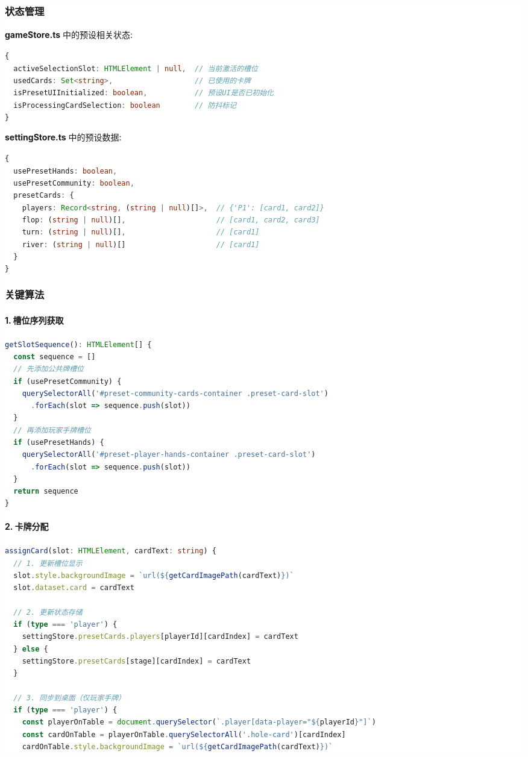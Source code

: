 ### 状态管理

**gameStore.ts** 中的预设相关状态:
```typescript
{
  activeSelectionSlot: HTMLElement | null,  // 当前激活的槽位
  usedCards: Set<string>,                   // 已使用的卡牌
  isPresetUIInitialized: boolean,           // 预设UI是否已初始化
  isProcessingCardSelection: boolean        // 防抖标记
}
```

**settingStore.ts** 中的预设数据:
```typescript
{
  usePresetHands: boolean,
  usePresetCommunity: boolean,
  presetCards: {
    players: Record<string, (string | null)[]>,  // {'P1': [card1, card2]}
    flop: (string | null)[],                     // [card1, card2, card3]
    turn: (string | null)[],                     // [card1]
    river: (string | null)[]                     // [card1]
  }
}
```

### 关键算法

#### 1. 槽位序列获取
```typescript
getSlotSequence(): HTMLElement[] {
  const sequence = []
  // 先添加公共牌槽位
  if (usePresetCommunity) {
    querySelectorAll('#preset-community-cards-container .preset-card-slot')
      .forEach(slot => sequence.push(slot))
  }
  // 再添加玩家手牌槽位
  if (usePresetHands) {
    querySelectorAll('#preset-player-hands-container .preset-card-slot')
      .forEach(slot => sequence.push(slot))
  }
  return sequence
}
```

#### 2. 卡牌分配
```typescript
assignCard(slot: HTMLElement, cardText: string) {
  // 1. 更新槽位显示
  slot.style.backgroundImage = `url(${getCardImagePath(cardText)})`
  slot.dataset.card = cardText
  
  // 2. 更新状态存储
  if (type === 'player') {
    settingStore.presetCards.players[playerId][cardIndex] = cardText
  } else {
    settingStore.presetCards[stage][cardIndex] = cardText
  }
  
  // 3. 同步到桌面（仅玩家手牌）
  if (type === 'player') {
    const playerOnTable = document.querySelector(`.player[data-player="${playerId}"]`)
    const cardOnTable = playerOnTable.querySelectorAll('.hole-card')[cardIndex]
    cardOnTable.style.backgroundImage = `url(${getCardImagePath(cardText)})`
```